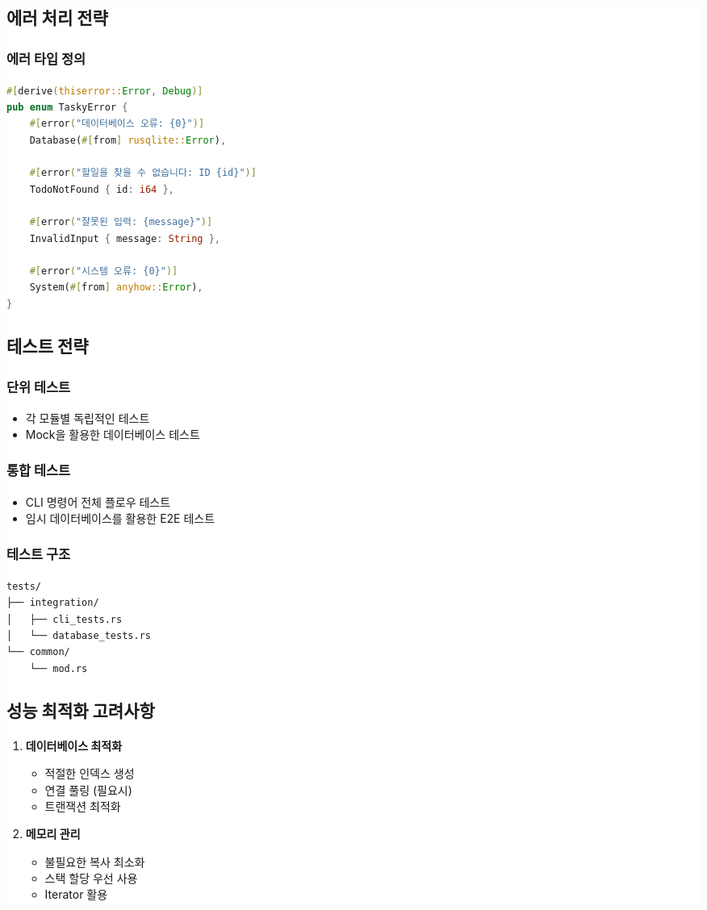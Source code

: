 ## 에러 처리 전략

### 에러 타입 정의
```rust
#[derive(thiserror::Error, Debug)]
pub enum TaskyError {
    #[error("데이터베이스 오류: {0}")]
    Database(#[from] rusqlite::Error),

    #[error("할일을 찾을 수 없습니다: ID {id}")]
    TodoNotFound { id: i64 },

    #[error("잘못된 입력: {message}")]
    InvalidInput { message: String },

    #[error("시스템 오류: {0}")]
    System(#[from] anyhow::Error),
}
```

## 테스트 전략

### 단위 테스트
- 각 모듈별 독립적인 테스트
- Mock을 활용한 데이터베이스 테스트

### 통합 테스트
- CLI 명령어 전체 플로우 테스트
- 임시 데이터베이스를 활용한 E2E 테스트

### 테스트 구조
```
tests/
├── integration/
│   ├── cli_tests.rs
│   └── database_tests.rs
└── common/
    └── mod.rs
```

## 성능 최적화 고려사항

1. **데이터베이스 최적화**
   - 적절한 인덱스 생성
   - 연결 풀링 (필요시)
   - 트랜잭션 최적화

2. **메모리 관리**
   - 불필요한 복사 최소화
   - 스택 할당 우선 사용
   - Iterator 활용
